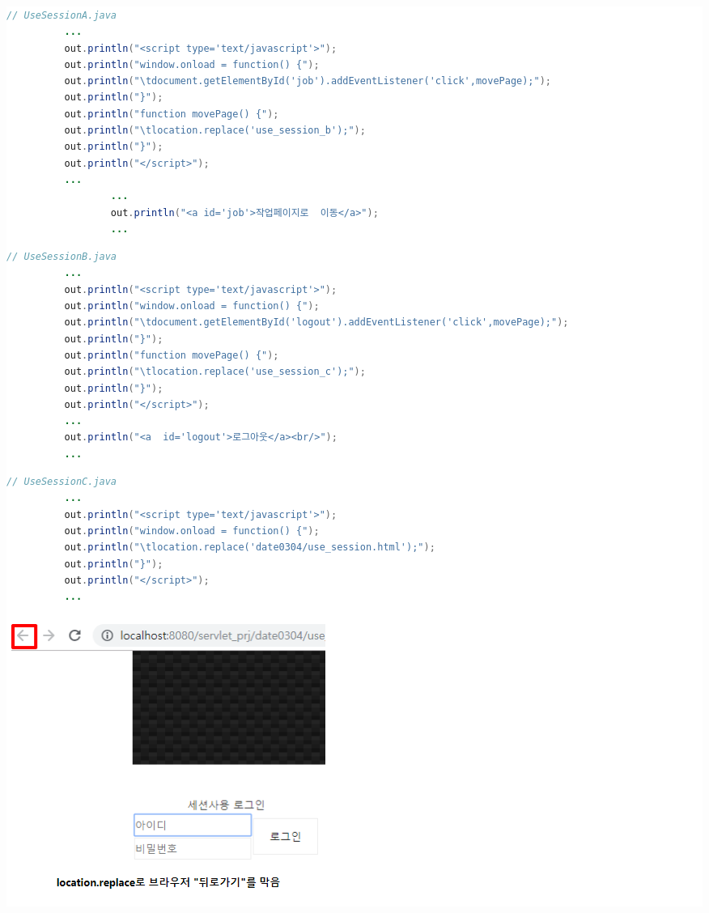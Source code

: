 ```java
// UseSessionA.java
          ...
          out.println("<script type='text/javascript'>");
          out.println("window.onload = function() {");
          out.println("\tdocument.getElementById('job').addEventListener('click',movePage);");
          out.println("}");
          out.println("function movePage() {");
          out.println("\tlocation.replace('use_session_b');");
          out.println("}");
          out.println("</script>");
          ...
                  ...
                  out.println("<a id='job'>작업페이지로  이동</a>");
                  ...
```

```java
// UseSessionB.java
          ...
          out.println("<script type='text/javascript'>");
          out.println("window.onload = function() {");
          out.println("\tdocument.getElementById('logout').addEventListener('click',movePage);");
          out.println("}");
          out.println("function movePage() {");
          out.println("\tlocation.replace('use_session_c');");
          out.println("}");
          out.println("</script>");
          ...
          out.println("<a  id='logout'>로그아웃</a><br/>");
          ...
```

```java
// UseSessionC.java
          ...
          out.println("<script type='text/javascript'>");
          out.println("window.onload = function() {");
          out.println("\tlocation.replace('date0304/use_session.html');");
          out.println("}");
          out.println("</script>");
          ...
```

![07](https://github.com/younggeun0/younggeun0.github.io/blob/master/_posts/img/javaEe/05/07.png?raw=true)
